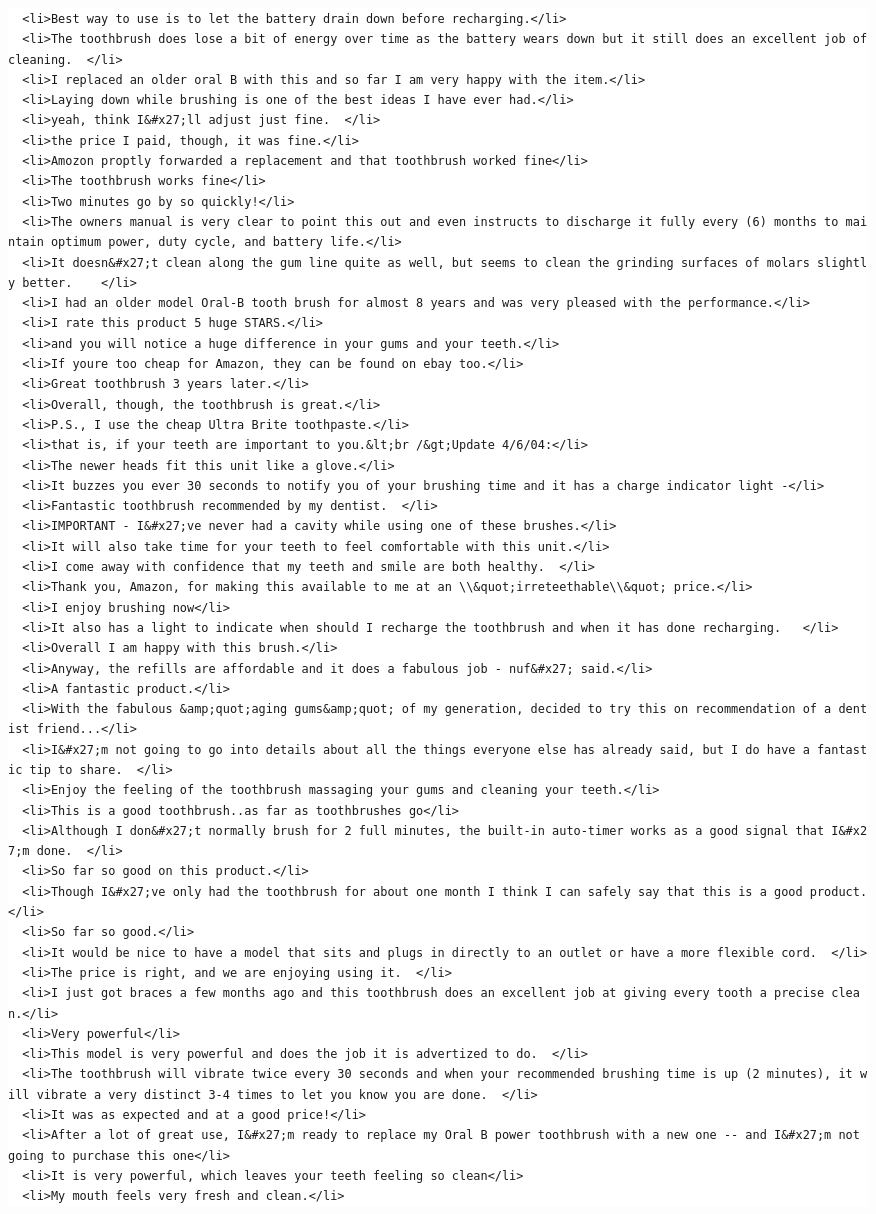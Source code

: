       <li>Best way to use is to let the battery drain down before recharging.</li>
      <li>The toothbrush does lose a bit of energy over time as the battery wears down but it still does an excellent job of cleaning.  </li>
      <li>I replaced an older oral B with this and so far I am very happy with the item.</li>
      <li>Laying down while brushing is one of the best ideas I have ever had.</li>
      <li>yeah, think I&#x27;ll adjust just fine.  </li>
      <li>the price I paid, though, it was fine.</li>
      <li>Amozon proptly forwarded a replacement and that toothbrush worked fine</li>
      <li>The toothbrush works fine</li>
      <li>Two minutes go by so quickly!</li>
      <li>The owners manual is very clear to point this out and even instructs to discharge it fully every (6) months to maintain optimum power, duty cycle, and battery life.</li>
      <li>It doesn&#x27;t clean along the gum line quite as well, but seems to clean the grinding surfaces of molars slightly better.    </li>
      <li>I had an older model Oral-B tooth brush for almost 8 years and was very pleased with the performance.</li>
      <li>I rate this product 5 huge STARS.</li>
      <li>and you will notice a huge difference in your gums and your teeth.</li>
      <li>If youre too cheap for Amazon, they can be found on ebay too.</li>
      <li>Great toothbrush 3 years later.</li>
      <li>Overall, though, the toothbrush is great.</li>
      <li>P.S., I use the cheap Ultra Brite toothpaste.</li>
      <li>that is, if your teeth are important to you.&lt;br /&gt;Update 4/6/04:</li>
      <li>The newer heads fit this unit like a glove.</li>
      <li>It buzzes you ever 30 seconds to notify you of your brushing time and it has a charge indicator light -</li>
      <li>Fantastic toothbrush recommended by my dentist.  </li>
      <li>IMPORTANT - I&#x27;ve never had a cavity while using one of these brushes.</li>
      <li>It will also take time for your teeth to feel comfortable with this unit.</li>
      <li>I come away with confidence that my teeth and smile are both healthy.  </li>
      <li>Thank you, Amazon, for making this available to me at an \\&quot;irreteethable\\&quot; price.</li>
      <li>I enjoy brushing now</li>
      <li>It also has a light to indicate when should I recharge the toothbrush and when it has done recharging.   </li>
      <li>Overall I am happy with this brush.</li>
      <li>Anyway, the refills are affordable and it does a fabulous job - nuf&#x27; said.</li>
      <li>A fantastic product.</li>
      <li>With the fabulous &amp;quot;aging gums&amp;quot; of my generation, decided to try this on recommendation of a dentist friend...</li>
      <li>I&#x27;m not going to go into details about all the things everyone else has already said, but I do have a fantastic tip to share.  </li>
      <li>Enjoy the feeling of the toothbrush massaging your gums and cleaning your teeth.</li>
      <li>This is a good toothbrush..as far as toothbrushes go</li>
      <li>Although I don&#x27;t normally brush for 2 full minutes, the built-in auto-timer works as a good signal that I&#x27;m done.  </li>
      <li>So far so good on this product.</li>
      <li>Though I&#x27;ve only had the toothbrush for about one month I think I can safely say that this is a good product.</li>
      <li>So far so good.</li>
      <li>It would be nice to have a model that sits and plugs in directly to an outlet or have a more flexible cord.  </li>
      <li>The price is right, and we are enjoying using it.  </li>
      <li>I just got braces a few months ago and this toothbrush does an excellent job at giving every tooth a precise clean.</li>
      <li>Very powerful</li>
      <li>This model is very powerful and does the job it is advertized to do.  </li>
      <li>The toothbrush will vibrate twice every 30 seconds and when your recommended brushing time is up (2 minutes), it will vibrate a very distinct 3-4 times to let you know you are done.  </li>
      <li>It was as expected and at a good price!</li>
      <li>After a lot of great use, I&#x27;m ready to replace my Oral B power toothbrush with a new one -- and I&#x27;m not going to purchase this one</li>
      <li>It is very powerful, which leaves your teeth feeling so clean</li>
      <li>My mouth feels very fresh and clean.</li>